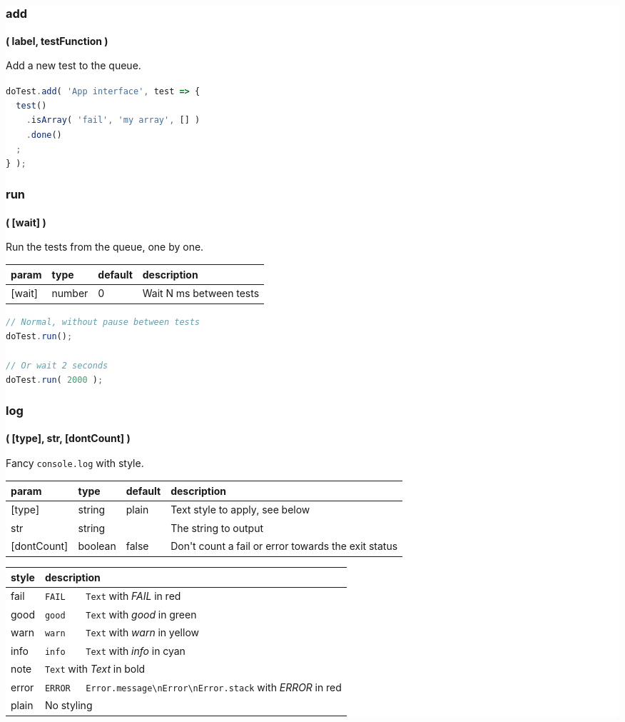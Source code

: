 ### add
**( label, testFunction )**

Add a new test to the queue.


```js
doTest.add( 'App interface', test => {
  test()
    .isArray( 'fail', 'my array', [] )
    .done()
  ;
} );
```


### run
**( [wait] )**

Run the tests from the queue, one by one.


param  | type   | default | description
:------|:-------|:--------|:-----------
[wait] | number | 0       | Wait N ms between tests


```js
// Normal, without pause between tests
doTest.run();

// Or wait 2 seconds
doTest.run( 2000 );
```


### log
**( [type], str, [dontCount] )**

Fancy `console.log` with style.


param       | type    | default | description
:-----------|:--------|:--------|:-----------
[type]      | string  | plain   | Text style to apply, see below
str         | string  |         | The string to output
[dontCount] | boolean | false   | Don't count a fail or error towards the exit status


style | description
:-----|:-----------
fail  | `FAIL    Text` with _FAIL_ in red
good  | `good    Text` with _good_ in green
warn  | `warn    Text` with _warn_ in yellow
info  | `info    Text` with _info_ in cyan
note  | `Text` with _Text_ in bold
error | `ERROR   Error.message\nError\nError.stack` with _ERROR_ in red
plain | No styling
